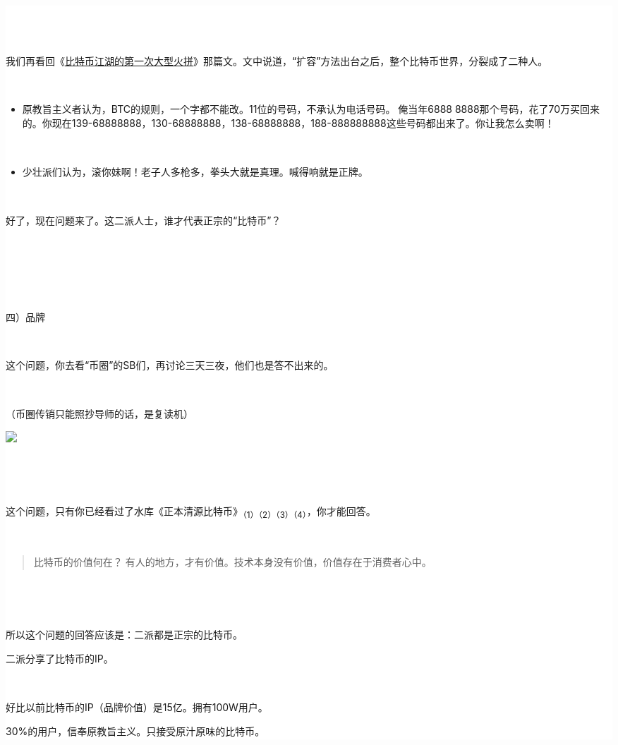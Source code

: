 &nbsp;

&nbsp;

我们再看回《[比特币江湖的第一次大型火拼](https://mp.weixin.qq.com/s?__biz=MzI2MzY0OTU1MQ==&amp;mid=2247483707&amp;idx=1&amp;sn=a29ae788587bedd0143a54a9bf29cc18&amp;chksm=eab9e15bddce684dc56e81a629690c77697daa8add32e3e0d136dbf56e8e6cc438a250ec0dac&amp;mpshare=1&amp;scene=21&amp;srcid=080668YzuZ9BgUfDNJcEl9Xi&amp;pass_ticket=Ci10N#wechat_redirect)》那篇文。文中说道，“扩容”方法出台之后，整个比特币世界，分裂成了二种人。

&nbsp;
- 原教旨主义者认为，BTC的规则，一个字都不能改。11位的号码，不承认为电话号码。
俺当年6888 8888那个号码，花了70万买回来的。你现在139-68888888，130-68888888，138-68888888，188-888888888这些号码都出来了。你让我怎么卖啊！

&nbsp;
- 少壮派们认为，滚你妹啊！老子人多枪多，拳头大就是真理。喊得响就是正牌。
&nbsp;

&nbsp;

好了，现在问题来了。这二派人士，谁才代表正宗的“比特币”？

&nbsp;

&nbsp;

&nbsp;

四）品牌

&nbsp;

这个问题，你去看“币圈”的SB们，再讨论三天三夜，他们也是答不出来的。

&nbsp;

（币圈传销只能照抄导师的话，是复读机）

<img data-s="300,640" data-type="jpeg" src="https://mmbiz.qpic.cn/mmbiz_jpg/Ok4hZ0tV6r7fC970MbDdMy1HnGDD1SB7icpyKAEOicwgEzHYqTpJibicjKoVbBHBCDPKgN4q6nzBiamY9VCVlAnnuQg/0?wx_fmt=jpeg" class="" data-ratio="1.7777777777777777" data-w="720"/>

&nbsp;

&nbsp;

这个问题，只有你已经看过了水库《正本清源比特币》<sub>（1）（2）（3）（4）</sub>，你才能回答。

&nbsp;

> 比特币的价值何在？&nbsp;有人的地方，才有价值。技术本身没有价值，价值存在于消费者心中。

&nbsp;

&nbsp;

所以这个问题的回答应该是：二派都是正宗的比特币。

二派分享了比特币的IP。

&nbsp;

好比以前比特币的IP（品牌价值）是15亿。拥有100W用户。

30%的用户，信奉原教旨主义。只接受原汁原味的比特币。
